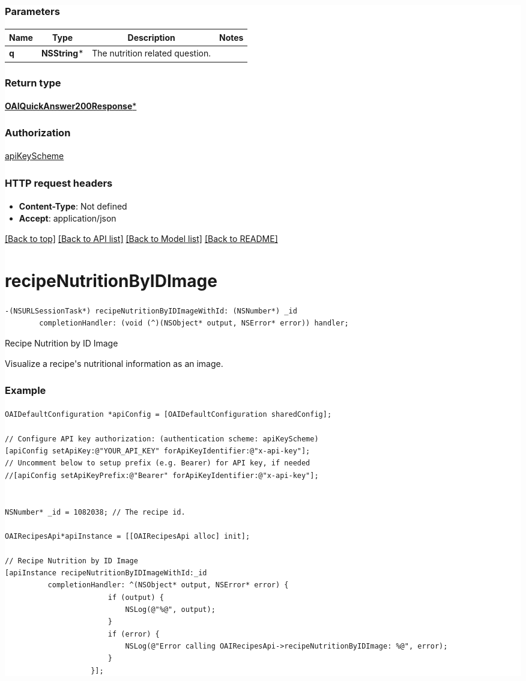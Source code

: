 ### Parameters

Name | Type | Description  | Notes
------------- | ------------- | ------------- | -------------
 **q** | **NSString***| The nutrition related question. | 

### Return type

[**OAIQuickAnswer200Response***](OAIQuickAnswer200Response.md)

### Authorization

[apiKeyScheme](../README.md#apiKeyScheme)

### HTTP request headers

 - **Content-Type**: Not defined
 - **Accept**: application/json

[[Back to top]](#) [[Back to API list]](../README.md#documentation-for-api-endpoints) [[Back to Model list]](../README.md#documentation-for-models) [[Back to README]](../README.md)

# **recipeNutritionByIDImage**
```objc
-(NSURLSessionTask*) recipeNutritionByIDImageWithId: (NSNumber*) _id
        completionHandler: (void (^)(NSObject* output, NSError* error)) handler;
```

Recipe Nutrition by ID Image

Visualize a recipe's nutritional information as an image.

### Example
```objc
OAIDefaultConfiguration *apiConfig = [OAIDefaultConfiguration sharedConfig];

// Configure API key authorization: (authentication scheme: apiKeyScheme)
[apiConfig setApiKey:@"YOUR_API_KEY" forApiKeyIdentifier:@"x-api-key"];
// Uncomment below to setup prefix (e.g. Bearer) for API key, if needed
//[apiConfig setApiKeyPrefix:@"Bearer" forApiKeyIdentifier:@"x-api-key"];


NSNumber* _id = 1082038; // The recipe id.

OAIRecipesApi*apiInstance = [[OAIRecipesApi alloc] init];

// Recipe Nutrition by ID Image
[apiInstance recipeNutritionByIDImageWithId:_id
          completionHandler: ^(NSObject* output, NSError* error) {
                        if (output) {
                            NSLog(@"%@", output);
                        }
                        if (error) {
                            NSLog(@"Error calling OAIRecipesApi->recipeNutritionByIDImage: %@", error);
                        }
                    }];
```
